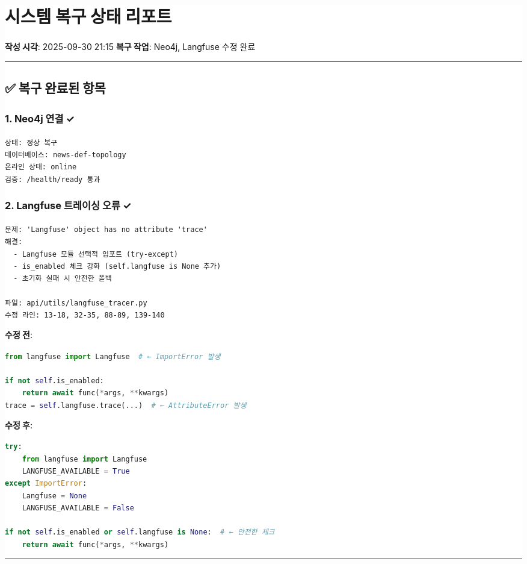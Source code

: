 # 시스템 복구 상태 리포트
**작성 시각**: 2025-09-30 21:15
**복구 작업**: Neo4j, Langfuse 수정 완료

---

## ✅ 복구 완료된 항목

### 1. **Neo4j 연결** ✓
```
상태: 정상 복구
데이터베이스: news-def-topology
온라인 상태: online
검증: /health/ready 통과
```

### 2. **Langfuse 트레이싱 오류** ✓
```
문제: 'Langfuse' object has no attribute 'trace'
해결:
  - Langfuse 모듈 선택적 임포트 (try-except)
  - is_enabled 체크 강화 (self.langfuse is None 추가)
  - 초기화 실패 시 안전한 폴백

파일: api/utils/langfuse_tracer.py
수정 라인: 13-18, 32-35, 88-89, 139-140
```

**수정 전**:
```python
from langfuse import Langfuse  # ← ImportError 발생

if not self.is_enabled:
    return await func(*args, **kwargs)
trace = self.langfuse.trace(...)  # ← AttributeError 발생
```

**수정 후**:
```python
try:
    from langfuse import Langfuse
    LANGFUSE_AVAILABLE = True
except ImportError:
    Langfuse = None
    LANGFUSE_AVAILABLE = False

if not self.is_enabled or self.langfuse is None:  # ← 안전한 체크
    return await func(*args, **kwargs)
```

---
